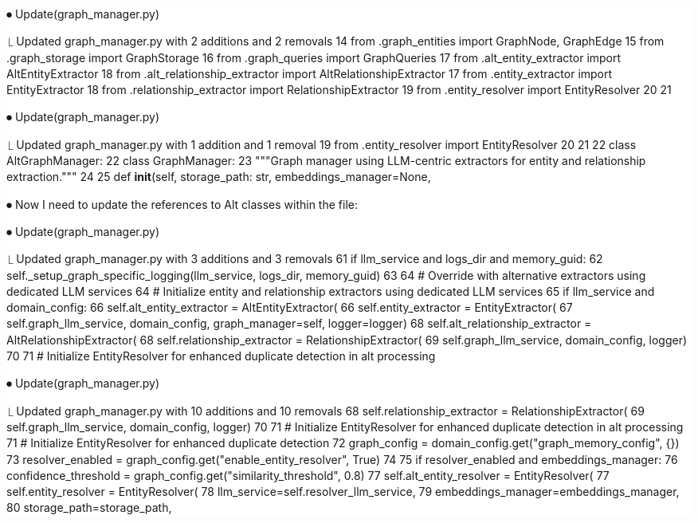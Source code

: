 
⏺ Update(graph_manager.py)

  ⎿  Updated graph_manager.py with 2 additions and 2 removals
     14  from .graph_entities import GraphNode, GraphEdge
     15  from .graph_storage import GraphStorage
     16  from .graph_queries import GraphQueries
     17  from .alt_entity_extractor import AltEntityExtractor
     18  from .alt_relationship_extractor import AltRelationshipExtractor
     17  from .entity_extractor import EntityExtractor
     18  from .relationship_extractor import RelationshipExtractor
     19  from .entity_resolver import EntityResolver
     20 
     21 


⏺ Update(graph_manager.py)

  ⎿  Updated graph_manager.py with 1 addition and 1 removal
     19  from .entity_resolver import EntityResolver
     20 
     21 
     22  class AltGraphManager:
     22  class GraphManager:
     23      """Graph manager using LLM-centric extractors for entity and relationship extraction."""
     24 
     25      def __init__(self, storage_path: str, embeddings_manager=None,


⏺ Now I need to update the references to Alt classes within the file:


⏺ Update(graph_manager.py)

  ⎿  Updated graph_manager.py with 3 additions and 3 removals
     61          if llm_service and logs_dir and memory_guid:
     62              self._setup_graph_specific_logging(llm_service, logs_dir, memory_guid)
     63 
     64          # Override with alternative extractors using dedicated LLM services
     64          # Initialize entity and relationship extractors using dedicated LLM services
     65          if llm_service and domain_config:
     66              self.alt_entity_extractor = AltEntityExtractor(
     66              self.entity_extractor = EntityExtractor(
     67                  self.graph_llm_service, domain_config, graph_manager=self, logger=logger)
     68              self.alt_relationship_extractor = AltRelationshipExtractor(
     68              self.relationship_extractor = RelationshipExtractor(
     69                  self.graph_llm_service, domain_config, logger)
     70 
     71              # Initialize EntityResolver for enhanced duplicate detection in alt processing


⏺ Update(graph_manager.py)

  ⎿  Updated graph_manager.py with 10 additions and 10 removals
     68              self.relationship_extractor = RelationshipExtractor(
     69                  self.graph_llm_service, domain_config, logger)
     70 
     71              # Initialize EntityResolver for enhanced duplicate detection in alt processing
     71              # Initialize EntityResolver for enhanced duplicate detection
     72              graph_config = domain_config.get("graph_memory_config", {})
     73              resolver_enabled = graph_config.get("enable_entity_resolver", True)
     74 
     75              if resolver_enabled and embeddings_manager:
     76                  confidence_threshold = graph_config.get("similarity_threshold", 0.8)
     77                  self.alt_entity_resolver = EntityResolver(
     77                  self.entity_resolver = EntityResolver(
     78                      llm_service=self.resolver_llm_service,
     79                      embeddings_manager=embeddings_manager,
     80                      storage_path=storage_path,
